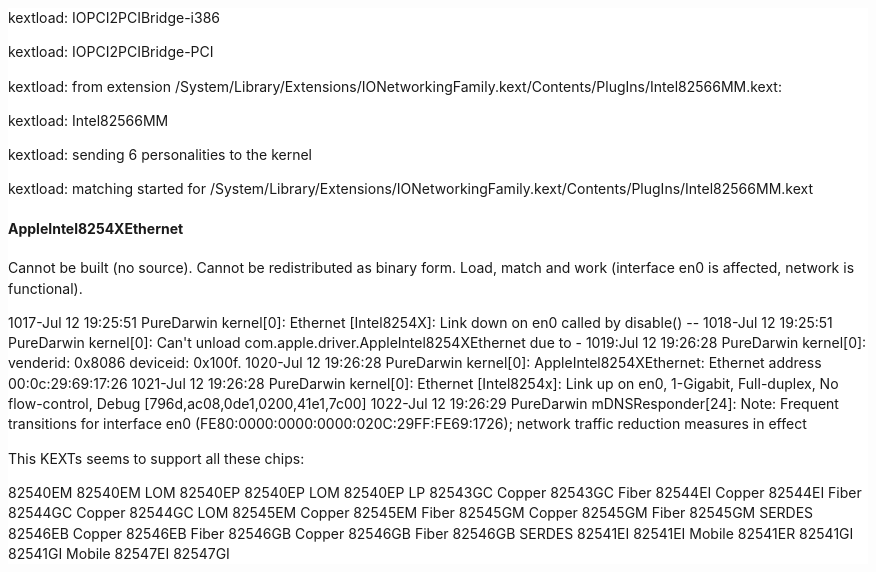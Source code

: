kextload:         IOPCI2PCIBridge-i386

kextload:         IOPCI2PCIBridge-PCI

kextload:     from extension /System/Library/Extensions/IONetworkingFamily.kext/Contents/PlugIns/Intel82566MM.kext:

kextload:         Intel82566MM

kextload: sending 6 personalities to the kernel

kextload: matching started for /System/Library/Extensions/IONetworkingFamily.kext/Contents/PlugIns/Intel82566MM.kext


#### AppleIntel8254XEthernet
Cannot be built (no source).
Cannot be redistributed as binary form.
Load, match and work (interface en0 is affected, network is functional).


1017-Jul 12 19:25:51 PureDarwin kernel[0]: Ethernet [Intel8254X]: Link down on en0 called by disable() -- 
1018-Jul 12 19:25:51 PureDarwin kernel[0]: Can't unload com.apple.driver.AppleIntel8254XEthernet due to -
1019:Jul 12 19:26:28 PureDarwin kernel[0]: venderid: 0x8086 deviceid: 0x100f.
1020-Jul 12 19:26:28 PureDarwin kernel[0]: AppleIntel8254XEthernet: Ethernet address 00:0c:29:69:17:26
1021-Jul 12 19:26:28 PureDarwin kernel[0]: Ethernet [Intel8254x]: Link up on en0, 1-Gigabit, Full-duplex, No flow-control, Debug [796d,ac08,0de1,0200,41e1,7c00]
1022-Jul 12 19:26:29 PureDarwin mDNSResponder[24]: Note: Frequent transitions for interface en0 (FE80:0000:0000:0000:020C:29FF:FE69:1726); network traffic reduction measures in effect


This KEXTs seems to support all these chips:

82540EM
82540EM LOM
82540EP
82540EP LOM
82540EP LP
82543GC Copper
82543GC Fiber
82544EI Copper
82544EI Fiber
82544GC Copper
82544GC LOM
82545EM Copper
82545EM Fiber
82545GM Copper
82545GM Fiber
82545GM SERDES
82546EB Copper
82546EB Fiber
82546GB Copper
82546GB Fiber
82546GB SERDES
82541EI
82541EI Mobile
82541ER
82541GI
82541GI Mobile
82547EI
82547GI
